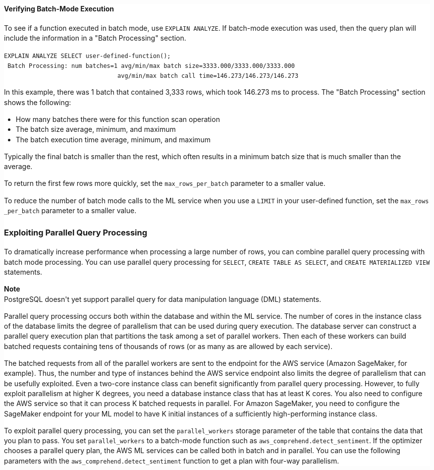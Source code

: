 #### Verifying Batch\-Mode Execution<a name="postgresql-ml-batch-mode-verify"></a>

To see if a function executed in batch mode, use `EXPLAIN ANALYZE`\. If batch\-mode execution was used, then the query plan will include the information in a "Batch Processing" section\.

```
EXPLAIN ANALYZE SELECT user-defined-function();
 Batch Processing: num batches=1 avg/min/max batch size=3333.000/3333.000/3333.000
                                avg/min/max batch call time=146.273/146.273/146.273
```

In this example, there was 1 batch that contained 3,333 rows, which took 146\.273 ms to process\. The "Batch Processing" section shows the following: 
+ How many batches there were for this function scan operation
+ The batch size average, minimum, and maximum
+ The batch execution time average, minimum, and maximum

Typically the final batch is smaller than the rest, which often results in a minimum batch size that is much smaller than the average\. 

To return the first few rows more quickly, set the `max_rows_per_batch` parameter to a smaller value\. 

To reduce the number of batch mode calls to the ML service when you use a `LIMIT` in your user\-defined function, set the `max_rows_per_batch` parameter to a smaller value\. 

### Exploiting Parallel Query Processing<a name="postgresql-using-sagemaker-example-parallel"></a>

To dramatically increase performance when processing a large number of rows, you can combine parallel query processing with batch mode processing\. You can use parallel query processing for `SELECT`, `CREATE TABLE AS SELECT`, and `CREATE MATERIALIZED VIEW` statements\.

**Note**  
PostgreSQL doesn't yet support parallel query for data manipulation language \(DML\) statements\.

Parallel query processing occurs both within the database and within the ML service\. The number of cores in the instance class of the database limits the degree of parallelism that can be used during query execution\. The database server can construct a parallel query execution plan that partitions the task among a set of parallel workers\. Then each of these workers can build batched requests containing tens of thousands of rows \(or as many as are allowed by each service\)\. 

The batched requests from all of the parallel workers are sent to the endpoint for the AWS service \(Amazon SageMaker, for example\)\. Thus, the number and type of instances behind the AWS service endpoint also limits the degree of parallelism that can be usefully exploited\. Even a two\-core instance class can benefit significantly from parallel query processing\. However, to fully exploit parallelism at higher K degrees, you need a database instance class that has at least K cores\. You also need to configure the AWS service so that it can process K batched requests in parallel\. For Amazon SageMaker, you need to configure the SageMaker endpoint for your ML model to have K initial instances of a sufficiently high\-performing instance class\.

To exploit parallel query processing, you can set the `parallel_workers` storage parameter of the table that contains the data that you plan to pass\. You set `parallel_workers` to a batch\-mode function such as `aws_comprehend.detect_sentiment`\. If the optimizer chooses a parallel query plan, the AWS ML services can be called both in batch and in parallel\. You can use the following parameters with the `aws_comprehend.detect_sentiment` function to get a plan with four\-way parallelism\.
